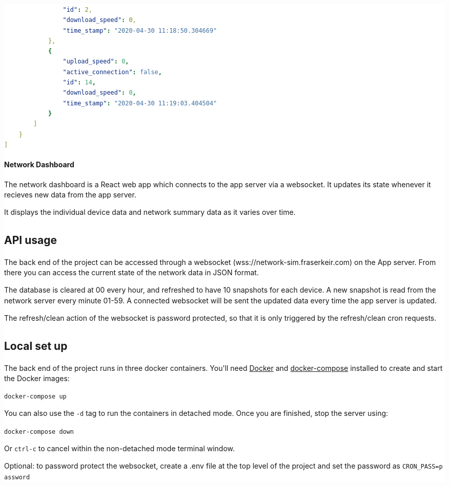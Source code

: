 ```yaml
                "id": 2,
                "download_speed": 0,
                "time_stamp": "2020-04-30 11:18:50.304669"
            },
            {
                "upload_speed": 0,
                "active_connection": false,
                "id": 14,
                "download_speed": 0,
                "time_stamp": "2020-04-30 11:19:03.404504"
            }
        ]
    }
]
```

#### Network Dashboard
The network dashboard is a React web app which connects to the app server via a websocket. It updates its state whenever it recieves new data from the app server.

It displays the individual device data and network summary data as it varies over time.

## API usage

The back end of the project can be accessed through a websocket (wss://network-sim.fraserkeir.com) on the App server. From there you can access the current state of the network data in JSON format.

The database is cleared at 00 every hour, and refreshed to have 10 snapshots for each device. A new snapshot is read from the network server every minute 01-59. A connected websocket will be sent the updated data every time the app server is updated.

The refresh/clean action of the websocket is password protected, so that it is only triggered by the refresh/clean cron requests.

## Local set up

The back end of the project runs in three docker containers. You'll need [Docker](https://docs.docker.com/get-docker/) and [docker-compose](https://docs.docker.com/compose/install/) installed to create and start the Docker images:

```
docker-compose up
```
You can also use the ` -d ` tag to run the containers in detached mode. Once you are finished, stop the server using:

```
docker-compose down
```
Or `ctrl-c` to cancel within the non-detached mode terminal window. 

Optional: to password protect the websocket, create a .env file at the top level of the project and set the password as `CRON_PASS=password`
